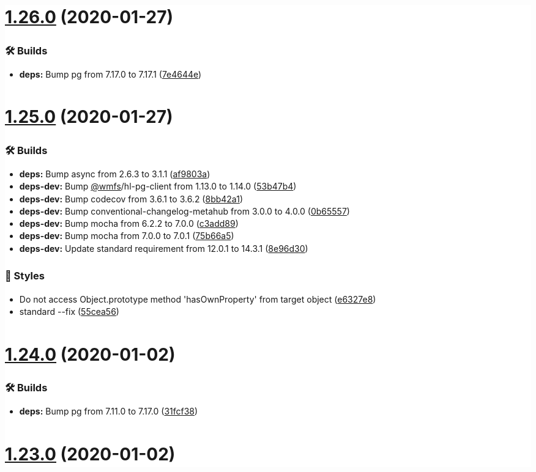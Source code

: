 # [1.26.0](https://github.com/wmfs/supercopy/compare/v1.25.0...v1.26.0) (2020-01-27)


### 🛠 Builds

* **deps:** Bump pg from 7.17.0 to 7.17.1 ([7e4644e](https://github.com/wmfs/supercopy/commit/7e4644ee2bd2cea8c13136008fad23ad25ecff2c))

# [1.25.0](https://github.com/wmfs/supercopy/compare/v1.24.0...v1.25.0) (2020-01-27)


### 🛠 Builds

* **deps:** Bump async from 2.6.3 to 3.1.1 ([af9803a](https://github.com/wmfs/supercopy/commit/af9803a4768c71833ac2e5c1fe20f7e477429659))
* **deps-dev:** Bump [@wmfs](https://github.com/wmfs)/hl-pg-client from 1.13.0 to 1.14.0 ([53b47b4](https://github.com/wmfs/supercopy/commit/53b47b478ef01cb87bc28c756c0f3ff6e1dcbd35))
* **deps-dev:** Bump codecov from 3.6.1 to 3.6.2 ([8bb42a1](https://github.com/wmfs/supercopy/commit/8bb42a19f00d224d6e4f298f7e651ef87d2a5f7a))
* **deps-dev:** Bump conventional-changelog-metahub from 3.0.0 to 4.0.0 ([0b65557](https://github.com/wmfs/supercopy/commit/0b65557a62e08c1764882fabcc6408afb490ab4e))
* **deps-dev:** Bump mocha from 6.2.2 to 7.0.0 ([c3add89](https://github.com/wmfs/supercopy/commit/c3add898164f4fc76aa0608620ffaf786d769608))
* **deps-dev:** Bump mocha from 7.0.0 to 7.0.1 ([75b66a5](https://github.com/wmfs/supercopy/commit/75b66a581fafb287e5716c3c4a45ecbbe0566636))
* **deps-dev:** Update standard requirement from 12.0.1 to 14.3.1 ([8e96d30](https://github.com/wmfs/supercopy/commit/8e96d30600b4680d653518846756f94f93945818))


### 💎 Styles

* Do not access Object.prototype method 'hasOwnProperty' from target object ([e6327e8](https://github.com/wmfs/supercopy/commit/e6327e8e593ee8a16de4f67e07b6483ca13090a8))
* standard --fix ([55cea56](https://github.com/wmfs/supercopy/commit/55cea5663fc844793ba9cd3a6d05f636bc8c372c))

# [1.24.0](https://github.com/wmfs/supercopy/compare/v1.23.0...v1.24.0) (2020-01-02)


### 🛠 Builds

* **deps:** Bump pg from 7.11.0 to 7.17.0 ([31fcf38](https://github.com/wmfs/supercopy/commit/31fcf38a48feea1c51934db42f4c59c20eb62b78))

# [1.23.0](https://github.com/wmfs/supercopy/compare/v1.22.0...v1.23.0) (2020-01-02)
